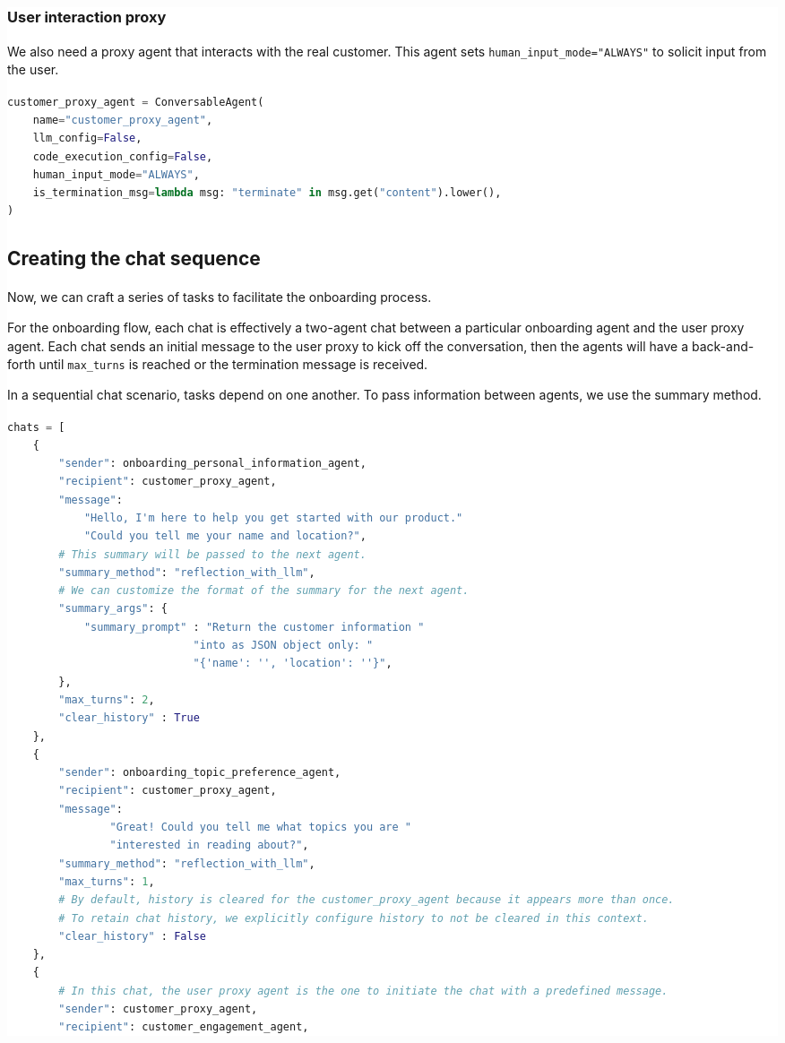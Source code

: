 ### User interaction proxy

We also need a proxy agent that interacts with the real customer. This agent sets `human_input_mode="ALWAYS"` to solicit input from the user.

```python
customer_proxy_agent = ConversableAgent(
    name="customer_proxy_agent",
    llm_config=False,
    code_execution_config=False,
    human_input_mode="ALWAYS",
    is_termination_msg=lambda msg: "terminate" in msg.get("content").lower(),
)
```

## Creating the chat sequence

Now, we can craft a series of tasks to facilitate the onboarding process.

For the onboarding flow, each chat is effectively a two-agent chat between a particular onboarding agent and the user proxy agent. Each chat sends an initial message to the user proxy to kick off the conversation, then the agents will have a back-and-forth until `max_turns` is reached or the termination message is received.

In a sequential chat scenario, tasks depend on one another. To pass information between agents, we use the summary method.

```python
chats = [
    {
        "sender": onboarding_personal_information_agent,
        "recipient": customer_proxy_agent,
        "message":
            "Hello, I'm here to help you get started with our product."
            "Could you tell me your name and location?",
        # This summary will be passed to the next agent.
        "summary_method": "reflection_with_llm",
        # We can customize the format of the summary for the next agent.
        "summary_args": {
            "summary_prompt" : "Return the customer information "
                             "into as JSON object only: "
                             "{'name': '', 'location': ''}",
        },
        "max_turns": 2,
        "clear_history" : True
    },
    {
        "sender": onboarding_topic_preference_agent,
        "recipient": customer_proxy_agent,
        "message":
                "Great! Could you tell me what topics you are "
                "interested in reading about?",
        "summary_method": "reflection_with_llm",
        "max_turns": 1,
        # By default, history is cleared for the customer_proxy_agent because it appears more than once.
        # To retain chat history, we explicitly configure history to not be cleared in this context.
        "clear_history" : False
    },
    {
        # In this chat, the user proxy agent is the one to initiate the chat with a predefined message.
        "sender": customer_proxy_agent,
        "recipient": customer_engagement_agent,
```